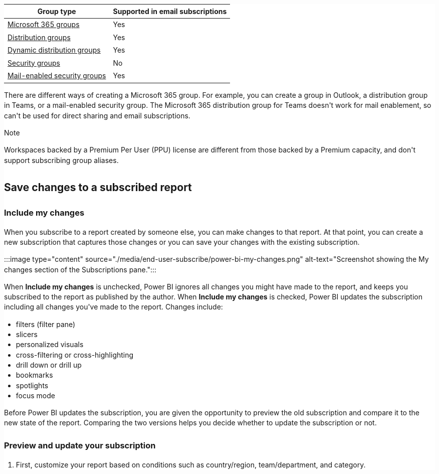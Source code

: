 |Group type      |Supported in email subscriptions  |
|---------|---------|
|[Microsoft 365 groups](/microsoft-365/admin/create-groups/office-365-groups)     |      Yes   |
|[Distribution groups](/exchange/recipients-in-exchange-online/manage-distribution-groups/manage-distribution-groups)    |    Yes     |
|[Dynamic distribution groups](/exchange/recipients-in-exchange-online/manage-dynamic-distribution-groups/manage-dynamic-distribution-groups)     |      Yes   |
|[Security groups](/microsoft-365/admin/email/create-edit-or-delete-a-security-group)     |    No     |
|[Mail-enabled security groups](/microsoft-365/admin/create-groups/compare-groups?view=o365-worldwide#microsoft-365-groups&preserve-view=true)    |     Yes    |

There are different ways of creating a Microsoft 365 group. For example, you can create a group in Outlook, a distribution group in Teams, or a mail-enabled security group. The Microsoft 365 distribution group for Teams doesn't work for mail enablement, so can't be used for direct sharing and email subscriptions.

> [!NOTE]
> Workspaces backed by a Premium Per User (PPU) license are different from those backed by a Premium capacity, and don't support subscribing group aliases.  

## Save changes to a subscribed report

### Include my changes

When you subscribe to a report created by someone else, you can make changes to that report. At that point, you can create a new subscription that captures those changes or you can save your changes with the existing subscription. 

:::image type="content" source="./media/end-user-subscribe/power-bi-my-changes.png" alt-text="Screenshot showing the My changes section of the Subscriptions pane.":::

When **Include my changes** is unchecked, Power BI ignores all changes you might have made to the report, and keeps you subscribed to the report as published by the author. When **Include my changes** is checked, Power BI updates the subscription including all changes you've made to the report. Changes include:  

- filters (filter pane)
- slicers
- personalized visuals
- cross-filtering or cross-highlighting
- drill down or drill up
- bookmarks
- spotlights
- focus mode

Before Power BI updates the subscription, you are given the opportunity to preview the old subscription and compare it to the new state of the report. Comparing the two versions helps you decide whether to update the subscription or not. 

### Preview and update your subscription

1. First, customize your report based on conditions such as country/region, team/department, and category. 
 